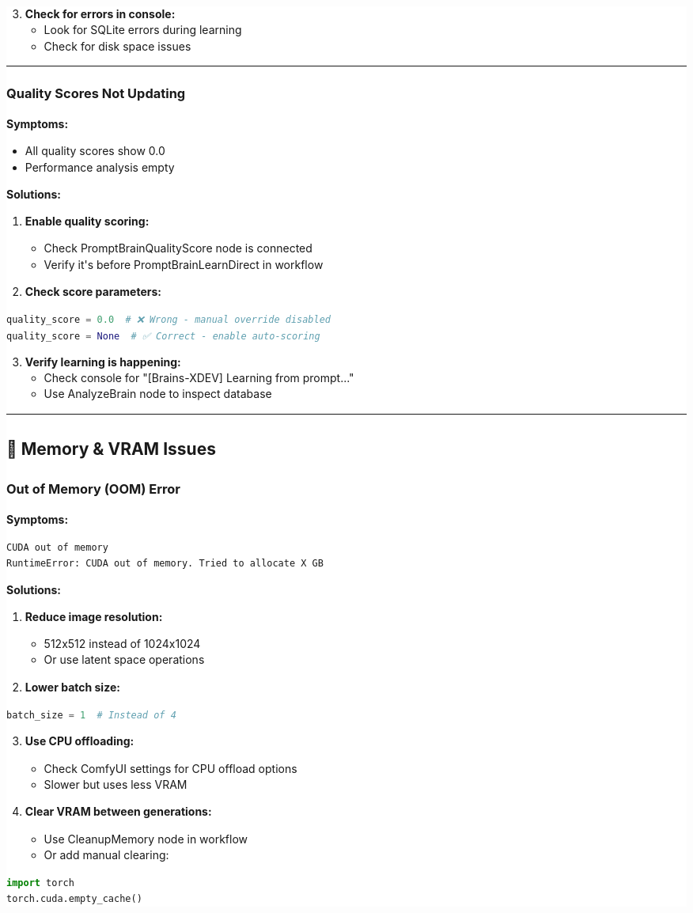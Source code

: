 3. **Check for errors in console:**
   - Look for SQLite errors during learning
   - Check for disk space issues

---

### Quality Scores Not Updating

**Symptoms:**
- All quality scores show 0.0
- Performance analysis empty

**Solutions:**

1. **Enable quality scoring:**
   - Check PromptBrainQualityScore node is connected
   - Verify it's before PromptBrainLearnDirect in workflow

2. **Check score parameters:**
```python
quality_score = 0.0  # ❌ Wrong - manual override disabled
quality_score = None  # ✅ Correct - enable auto-scoring
```

3. **Verify learning is happening:**
   - Check console for "[Brains-XDEV] Learning from prompt..."
   - Use AnalyzeBrain node to inspect database

---

## 💾 Memory & VRAM Issues

### Out of Memory (OOM) Error

**Symptoms:**
```
CUDA out of memory
RuntimeError: CUDA out of memory. Tried to allocate X GB
```

**Solutions:**

1. **Reduce image resolution:**
   - 512x512 instead of 1024x1024
   - Or use latent space operations

2. **Lower batch size:**
```python
batch_size = 1  # Instead of 4
```

3. **Use CPU offloading:**
   - Check ComfyUI settings for CPU offload options
   - Slower but uses less VRAM

4. **Clear VRAM between generations:**
   - Use CleanupMemory node in workflow
   - Or add manual clearing:
```python
import torch
torch.cuda.empty_cache()
```
